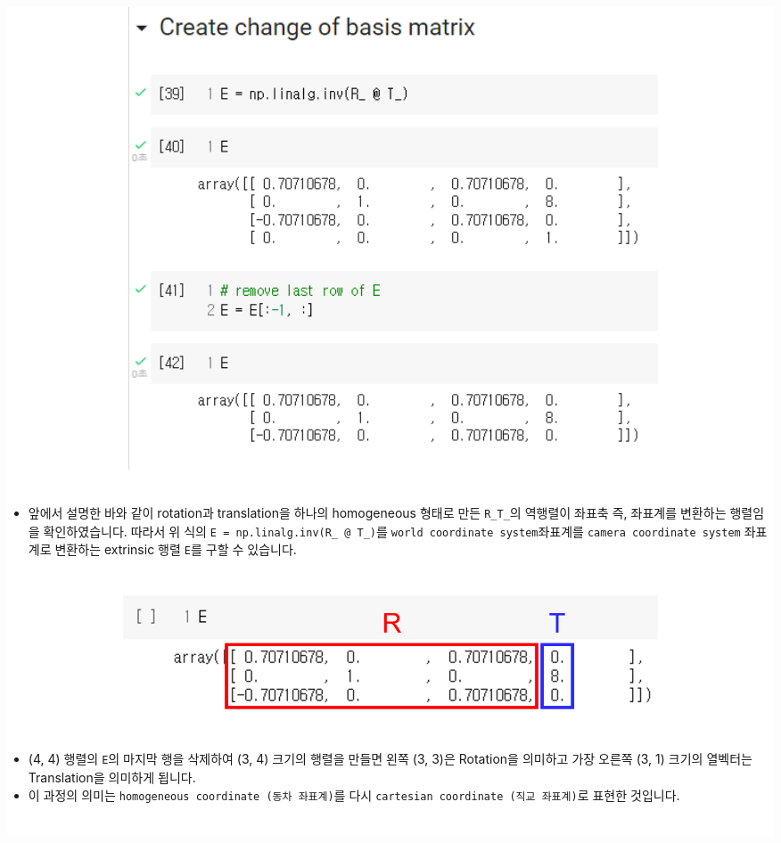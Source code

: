 <center><img src="../assets/img/vision/concept/calibration/14.png" alt="Drawing" style="width: 600px;"/></center>
<br>

- 앞에서 설명한 바와 같이 rotation과 translation을 하나의 homogeneous 형태로 만든 `R_T_`의 역행렬이 좌표축 즉, 좌표계를 변환하는 행렬임을 확인하였습니다. 따라서 위 식의 `E = np.linalg.inv(R_ @ T_)`를 `world coordinate system`좌표계를 `camera coordinate system` 좌표계로 변환하는 extrinsic 행렬 `E`를 구할 수 있습니다.

<br>
<center><img src="../assets/img/vision/concept/calibration/15.png" alt="Drawing" style="width: 600px;"/></center>
<br>

- (4, 4) 행렬의 `E`의 마지막 행을 삭제하여 (3, 4) 크기의 행렬을 만들면 왼쪽 (3, 3)은 Rotation을 의미하고 가장 오른쪽 (3, 1) 크기의 열벡터는 Translation을 의미하게 됩니다.
- 이 과정의 의미는 `homogeneous coordinate (동차 좌표계)`를 다시 `cartesian coordinate (직교 좌표계)`로 표현한 것입니다.

<br>